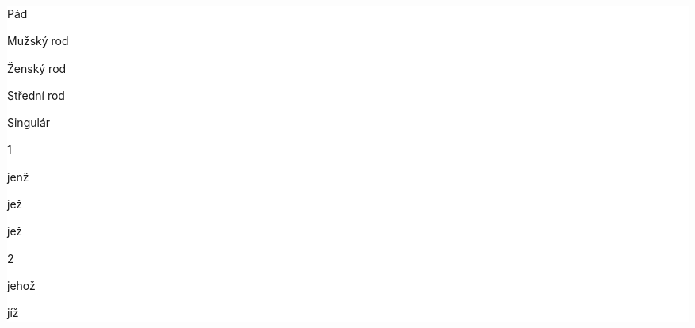 Pád
            </th>
            <th>

Mužský rod
            </th>
            <th>

Ženský rod
            </th>
            <th>

Střední rod
            </th>
        </tr>
        <tr>
            <th colspan="4">

Singulár
            </th>
        </tr>
    </thead>
    <tbody class="it">
        <tr>
            <th>

1
            </th>
            <td>

jenž
            </td>
            <td>

jež
            </td>
            <td>

jež
            </td>
        </tr>
        <tr>
            <th>

2
            </th>
            <td>

jehož
            </td>
            <td>

jíž
            </td>
            <td>
